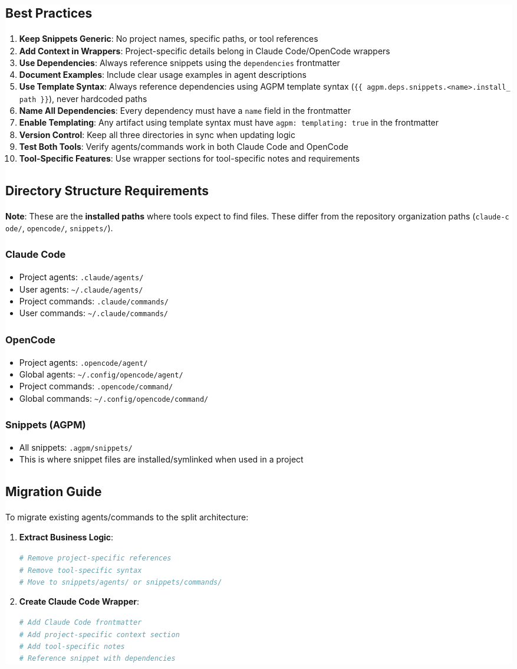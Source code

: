 ## Best Practices

1. **Keep Snippets Generic**: No project names, specific paths, or tool references
2. **Add Context in Wrappers**: Project-specific details belong in Claude Code/OpenCode wrappers
3. **Use Dependencies**: Always reference snippets using the `dependencies` frontmatter
4. **Document Examples**: Include clear usage examples in agent descriptions
5. **Use Template Syntax**: Always reference dependencies using AGPM template syntax (`{{ agpm.deps.snippets.<name>.install_path }}`), never hardcoded paths
6. **Name All Dependencies**: Every dependency must have a `name` field in the frontmatter
7. **Enable Templating**: Any artifact using template syntax must have `agpm: templating: true` in the frontmatter
8. **Version Control**: Keep all three directories in sync when updating logic
9. **Test Both Tools**: Verify agents/commands work in both Claude Code and OpenCode
10. **Tool-Specific Features**: Use wrapper sections for tool-specific notes and requirements

## Directory Structure Requirements

**Note**: These are the **installed paths** where tools expect to find files. These differ from the repository organization paths (`claude-code/`, `opencode/`, `snippets/`).

### Claude Code
- Project agents: `.claude/agents/`
- User agents: `~/.claude/agents/`
- Project commands: `.claude/commands/`
- User commands: `~/.claude/commands/`

### OpenCode
- Project agents: `.opencode/agent/`
- Global agents: `~/.config/opencode/agent/`
- Project commands: `.opencode/command/`
- Global commands: `~/.config/opencode/command/`

### Snippets (AGPM)
- All snippets: `.agpm/snippets/`
- This is where snippet files are installed/symlinked when used in a project

## Migration Guide

To migrate existing agents/commands to the split architecture:

1. **Extract Business Logic**:
   ```bash
   # Remove project-specific references
   # Remove tool-specific syntax
   # Move to snippets/agents/ or snippets/commands/
   ```

2. **Create Claude Code Wrapper**:
   ```bash
   # Add Claude Code frontmatter
   # Add project-specific context section
   # Add tool-specific notes
   # Reference snippet with dependencies
   ```
